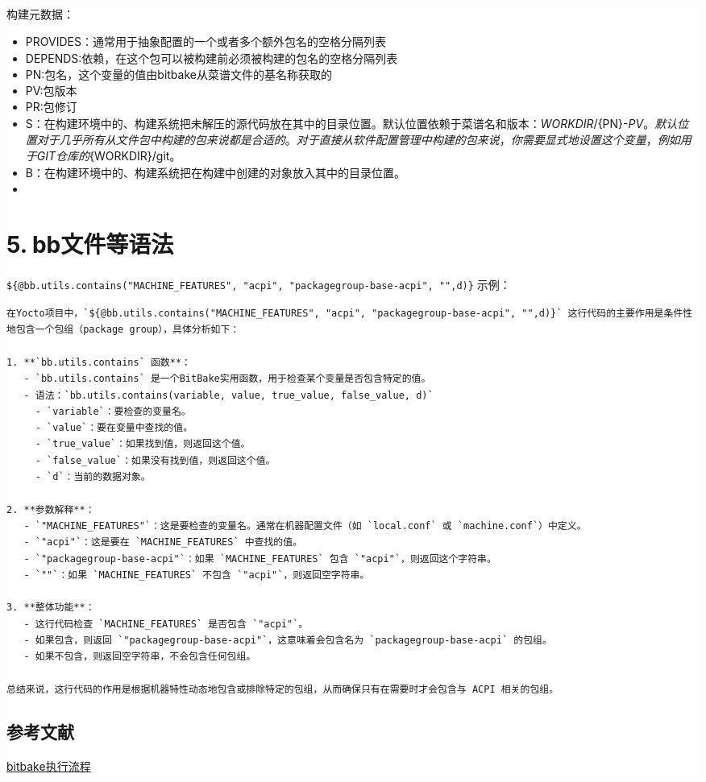 构建元数据：
- PROVIDES：通常用于抽象配置的一个或者多个额外包名的空格分隔列表
- DEPENDS:依赖，在这个包可以被构建前必须被构建的包名的空格分隔列表
- PN:包名，这个变量的值由bitbake从菜谱文件的基名称获取的
- PV:包版本
- PR:包修订
- S：在构建环境中的、构建系统把未解压的源代码放在其中的目录位置。默认位置依赖于菜谱名和版本：${WORKDIR}/${PN}-${PV}。默认位置对于几乎所有从文件包中构建的包来说都是合适的。对于直接从软件配置管理中构建的包来说，你需要显式地设置这个变量，例如用于GIT仓库的${WORKDIR}/git。
- B：在构建环境中的、构建系统把在构建中创建的对象放入其中的目录位置。
-

# 5. bb文件等语法

`${@bb.utils.contains("MACHINE_FEATURES", "acpi", "packagegroup-base-acpi", "",d)}`
示例：
```shell
在Yocto项目中，`${@bb.utils.contains("MACHINE_FEATURES", "acpi", "packagegroup-base-acpi", "",d)}` 这行代码的主要作用是条件性地包含一个包组（package group），具体分析如下：

1. **`bb.utils.contains` 函数**：
   - `bb.utils.contains` 是一个BitBake实用函数，用于检查某个变量是否包含特定的值。
   - 语法：`bb.utils.contains(variable, value, true_value, false_value, d)`
     - `variable`：要检查的变量名。
     - `value`：要在变量中查找的值。
     - `true_value`：如果找到值，则返回这个值。
     - `false_value`：如果没有找到值，则返回这个值。
     - `d`：当前的数据对象。

2. **参数解释**：
   - `"MACHINE_FEATURES"`：这是要检查的变量名。通常在机器配置文件（如 `local.conf` 或 `machine.conf`）中定义。
   - `"acpi"`：这是要在 `MACHINE_FEATURES` 中查找的值。
   - `"packagegroup-base-acpi"`：如果 `MACHINE_FEATURES` 包含 `"acpi"`，则返回这个字符串。
   - `""`：如果 `MACHINE_FEATURES` 不包含 `"acpi"`，则返回空字符串。

3. **整体功能**：
   - 这行代码检查 `MACHINE_FEATURES` 是否包含 `"acpi"`。
   - 如果包含，则返回 `"packagegroup-base-acpi"`，这意味着会包含名为 `packagegroup-base-acpi` 的包组。
   - 如果不包含，则返回空字符串，不会包含任何包组。

总结来说，这行代码的作用是根据机器特性动态地包含或排除特定的包组，从而确保只有在需要时才会包含与 ACPI 相关的包组。
```


## 参考文献
[bitbake执行流程](https://blog.csdn.net/zz2633105/article/details/122336873)
